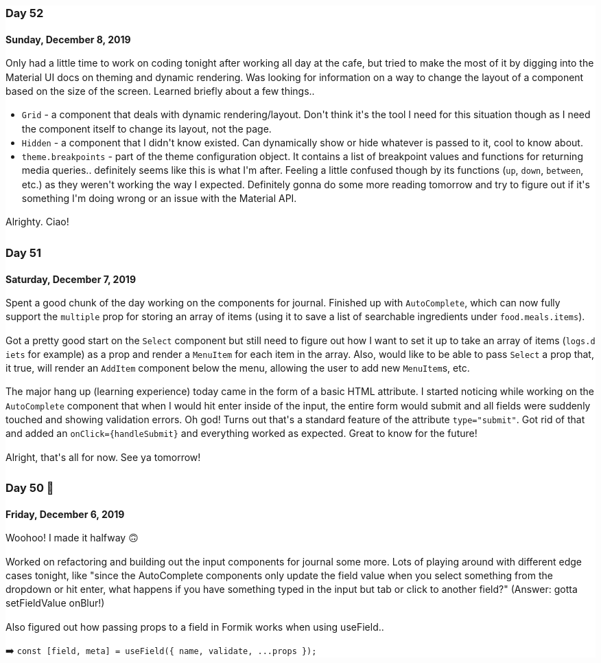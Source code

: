 ### Day 52
**Sunday, December 8, 2019**

Only had a little time to work on coding tonight after working all day at the cafe, but tried to make the most of it by digging into the Material UI docs on theming and dynamic rendering. Was looking for information on a way to change the layout of a component based on the size of the screen. Learned briefly about a few things..

- `Grid` - a component that deals with dynamic rendering/layout. Don't think it's the tool I need for this situation though as I need the component itself to change its layout, not the page.
- `Hidden` - a component that I didn't know existed. Can dynamically show or hide whatever is passed to it, cool to know about.
- `theme.breakpoints` - part of the theme configuration object. It contains a list of breakpoint values and functions for returning media queries.. definitely seems like this is what I'm after. Feeling a little confused though by its functions (`up`, `down`, `between`, etc.) as they weren't working the way I expected. Definitely gonna do some more reading tomorrow and try to figure out if it's something I'm doing wrong or an issue with the Material API.

Alrighty. Ciao!


### Day 51
**Saturday, December 7, 2019**

Spent a good chunk of the day working on the components for journal. Finished up with `AutoComplete`, which can now fully support the `multiple` prop for storing an array of items (using it to save a list of searchable ingredients under `food.meals.items`).

Got a pretty good start on the `Select` component but still need to figure out how I want to set it up to take an array of items (`logs.diets` for example) as a prop and render a `MenuItem` for each item in the array. Also, would like to be able to pass `Select` a prop that, it true, will render an `AddItem` component below the menu, allowing the user to add new `MenuItem`s, etc.

The major hang up (learning experience) today came in the form of a basic HTML attribute. I started noticing while working on the `AutoComplete` component that when I would hit enter inside of the input, the entire form would submit and all fields were suddenly touched and showing validation errors. Oh god! Turns out that's a standard feature of the attribute `type="submit"`. Got rid of that and added an `onClick={handleSubmit}` and everything worked as expected. Great to know for the future!

Alright, that's all for now. See ya tomorrow!


### Day 50 🎉
**Friday, December 6, 2019**

Woohoo! I made it halfway 🙃

Worked on refactoring and building out the input components for journal some more. Lots of playing around with different edge cases tonight, like "since the AutoComplete components only update the field value when you select something from the dropdown or hit enter, what happens if you have something typed in the input but tab or click to another field?" (Answer: gotta setFieldValue onBlur!)

Also figured out how passing props to a field in Formik works when using useField..

➡️ `const [field, meta] = useField({ name, validate, ...props });`
